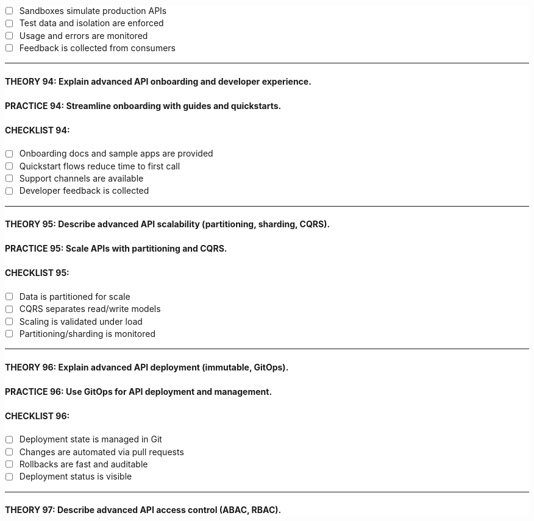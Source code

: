 - [ ] Sandboxes simulate production APIs
- [ ] Test data and isolation are enforced
- [ ] Usage and errors are monitored
- [ ] Feedback is collected from consumers

---

#### THEORY 94: Explain advanced API onboarding and developer experience.

#### PRACTICE 94: Streamline onboarding with guides and quickstarts.

#### CHECKLIST 94:

- [ ] Onboarding docs and sample apps are provided
- [ ] Quickstart flows reduce time to first call
- [ ] Support channels are available
- [ ] Developer feedback is collected

---

#### THEORY 95: Describe advanced API scalability (partitioning, sharding, CQRS).

#### PRACTICE 95: Scale APIs with partitioning and CQRS.

#### CHECKLIST 95:

- [ ] Data is partitioned for scale
- [ ] CQRS separates read/write models
- [ ] Scaling is validated under load
- [ ] Partitioning/sharding is monitored

---

#### THEORY 96: Explain advanced API deployment (immutable, GitOps).

#### PRACTICE 96: Use GitOps for API deployment and management.

#### CHECKLIST 96:

- [ ] Deployment state is managed in Git
- [ ] Changes are automated via pull requests
- [ ] Rollbacks are fast and auditable
- [ ] Deployment status is visible

---

#### THEORY 97: Describe advanced API access control (ABAC, RBAC).


[^1]: https://leanpub.com/webapidevelopmentwithaspnetcore8
[^2]: https://dev.to/hamza_zeryouh/net-core-developer-roadmap-2025-eje
[^3]: https://learn.microsoft.com/en-us/aspnet/core/fundamentals/best-practices?view=aspnetcore-9.0
[^4]: https://learn.microsoft.com/ru-ru/aspnet/core/tutorials/min-web-api?view=aspnetcore-9.0
[^5]: https://learn.microsoft.com/en-us/aspnet/core/tutorials/first-mongo-app?view=aspnetcore-9.0
[^6]: https://dl.ebooksworld.ir/books/Ultimate.ASP.NET.Core.Web.API.Marinko.Spasojevic.Vladimir.Pecanac.CodeMaze.EBooksWorld.ir.pdf
[^7]: https://dev.to/olymahmud/building-a-crud-api-with-aspnet-core-web-api-and-postgresql-p5f
[^8]: https://www.youtube.com/watch?v=E6sUJWwZLwE
[^9]: https://learn.microsoft.com/en-us/aspnet/core/tutorials/first-web-api?view=aspnetcore-9.0
[^10]: https://www.udemy.com/course/aspnet-core-web-api-best-practices-r/
[^11]: https://mazeez.dev/posts/asp-net-core-api-checklist
[^12]: https://github.com/MoienTajik/AspNetCore-Developer-Roadmap
[^13]: https://www.telerik.com/blogs/best-practices-building-aspnet-core-api-projects
[^14]: https://unitcoding.com/build-a-web-api-with-c-asp-net-core-7-0/
[^15]: https://roadmap.sh/aspnet-core
[^16]: https://codewithmukesh.com/blog/restful-api-best-practices-for-dotnet-developers/
[^17]: https://www.scholarhat.com/tutorial/webapi/web-api-interview-questions-answers
[^18]: https://github.com/milanm/DotNet-Developer-Roadmap
[^19]: https://raffsalvetti.dev/2025/03/restful-apis-with-asp-net-core/
[^20]: https://learn.microsoft.com/uk-ua/aspnet/core/tutorials/web-api-help-pages-using-swagger?view=aspnetcore-6.0